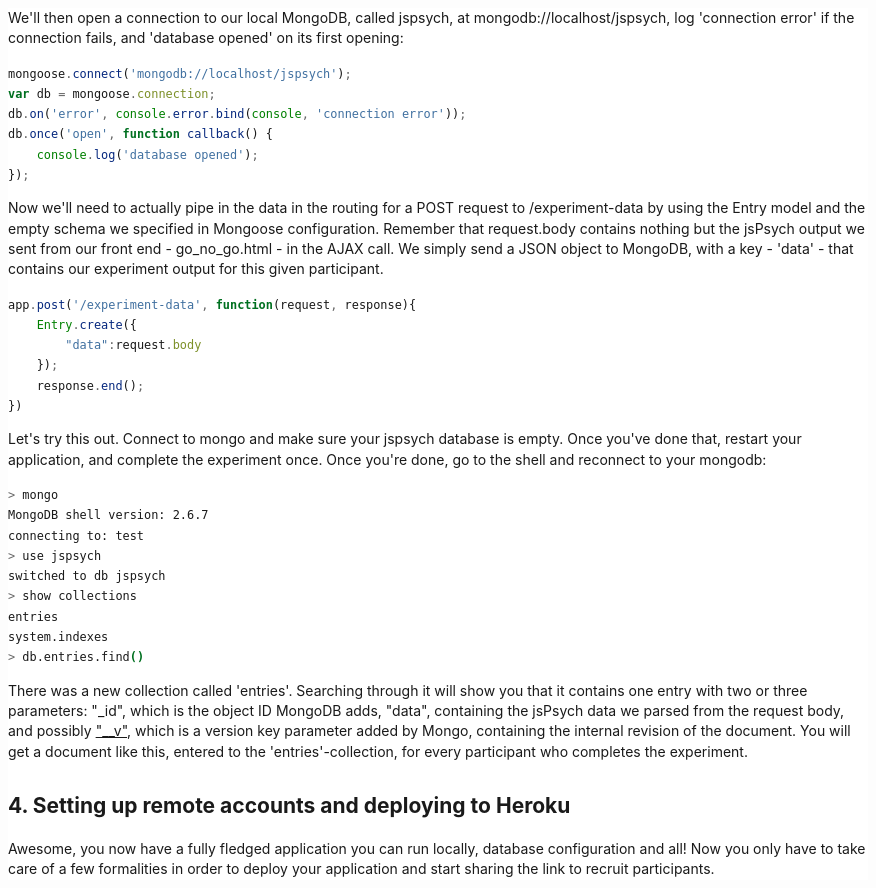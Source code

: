 We'll then open a connection to our local MongoDB, called jspsych, at mongodb://localhost/jspsych, log 'connection error' if the connection fails, and 'database opened' on its first opening:

```javascript
mongoose.connect('mongodb://localhost/jspsych');
var db = mongoose.connection;
db.on('error', console.error.bind(console, 'connection error'));
db.once('open', function callback() {
    console.log('database opened');
});
```

Now we'll need to actually pipe in the data in the routing for a POST request to /experiment-data by using the Entry model and the empty schema we specified in Mongoose configuration. Remember that request.body contains nothing but the jsPsych output we sent from our front end - go_no_go.html - in the AJAX call. We simply send a JSON object to MongoDB, with a key - 'data' - that contains our experiment output for this given participant.

```javascript
app.post('/experiment-data', function(request, response){
    Entry.create({
        "data":request.body
    });    
    response.end();
})
```

Let's try this out. Connect to mongo and make sure your jspsych database is empty. Once you've done that, restart your application, and complete the experiment once. Once you're done, go to the shell and reconnect to your mongodb:

```bash
> mongo
MongoDB shell version: 2.6.7
connecting to: test
> use jspsych
switched to db jspsych
> show collections
entries
system.indexes
> db.entries.find()
```

There was a new collection called 'entries'. Searching through it will show you that it contains one entry with two or three parameters: "_id", which is the object ID MongoDB adds, "data", containing the jsPsych data we parsed from the request body, and possibly <a href="http://stackoverflow.com/questions/12495891/what-is-the-v-field-in-mongodb">"__v"</a>, which is a version key parameter added by Mongo, containing the internal revision of the document. You will get a document like this, entered to the 'entries'-collection, for every participant who completes the experiment.

## 4. Setting up remote accounts and deploying to Heroku

Awesome, you now have a fully fledged application you can run locally, database configuration and all! Now you only have to take care of a few formalities in order to deploy your application and start sharing the link to recruit participants. 
